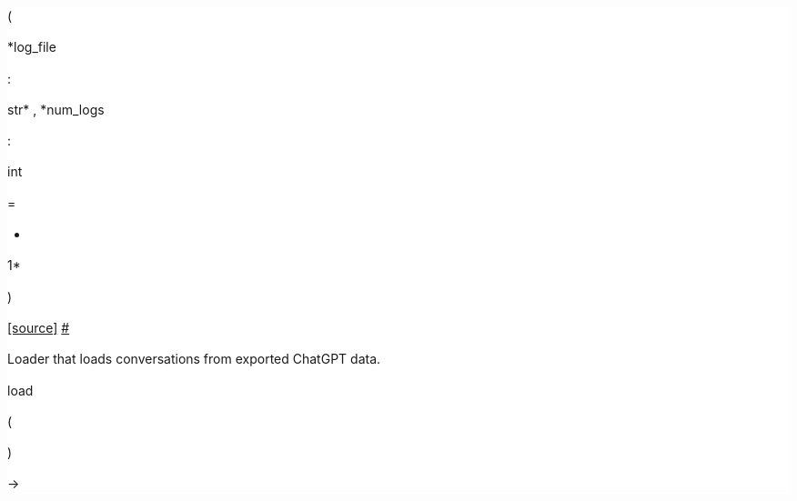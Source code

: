 

 (
 
*log_file
 



 :
 





 str*
 ,
 *num_logs
 



 :
 





 int
 





 =
 





 -
 

 1*

 )
 
[[source]](../../_modules/langchain/document_loaders/chatgpt#ChatGPTLoader)
[#](#langchain.document_loaders.ChatGPTLoader "Permalink to this definition") 



 Loader that loads conversations from exported ChatGPT data.
 






 load
 


 (
 

 )
 


 →
 